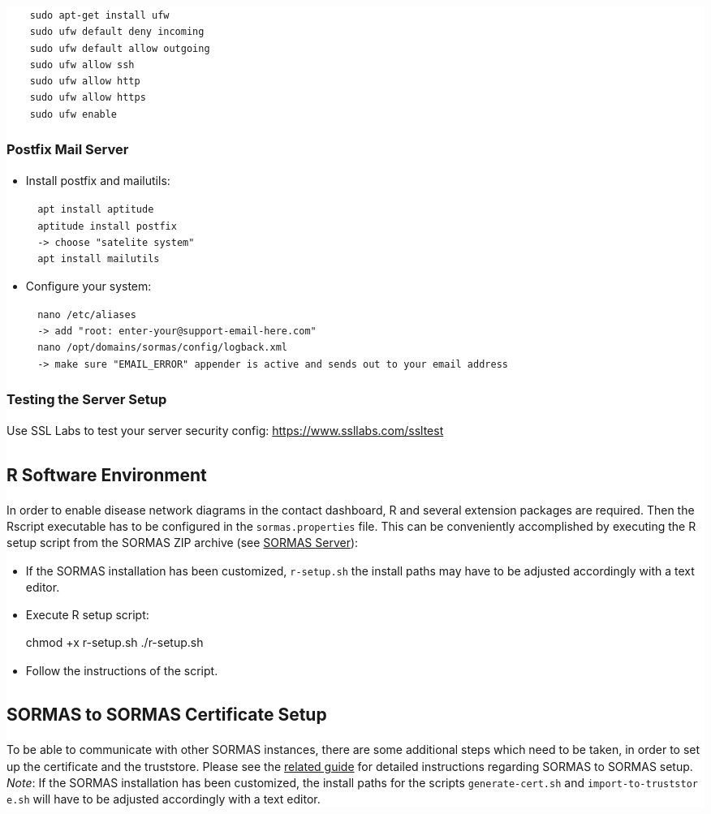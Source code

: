 		sudo apt-get install ufw
		sudo ufw default deny incoming
		sudo ufw default allow outgoing
		sudo ufw allow ssh
		sudo ufw allow http
		sudo ufw allow https
		sudo ufw enable

### Postfix Mail Server

* Install postfix and mailutils:

		apt install aptitude
		aptitude install postfix
		-> choose "satelite system"
		apt install mailutils
	
* Configure your system:

		nano /etc/aliases
		-> add "root: enter-your@support-email-here.com"
		nano /opt/domains/sormas/config/logback.xml
		-> make sure "EMAIL_ERROR" appender is active and sends out to your email address

### Testing the Server Setup

Use SSL Labs to test your server security config: https://www.ssllabs.com/ssltest

## R Software Environment

In order to enable disease network diagrams in the contact dashboard, R and several extension packages are required.
Then the Rscript executable has to be configured in the ``sormas.properties`` file.
This can be conveniently accomplished by executing the R setup script from the SORMAS ZIP archive (see [SORMAS Server](#sormas-server)):

* If the SORMAS installation has been customized, ``r-setup.sh`` the install paths may have to be adjusted accordingly with a text editor.
* Execute R setup script:

	chmod +x r-setup.sh
	./r-setup.sh
	
* Follow the instructions of the script.

## SORMAS to SORMAS Certificate Setup

To be able to communicate with other SORMAS instances, there are some additional steps which need to be taken, in order to set
up the certificate and the truststore. Please see the [related guide](GUIDE_CREATE_CERTIFICATE.md) for detailed instructions regarding
SORMAS to SORMAS setup.
<br/>
*Note*: If the SORMAS installation has been customized, the install paths for the scripts ``generate-cert.sh`` and ``import-to-truststore.sh`` 
will have to be adjusted accordingly with a text editor. 
